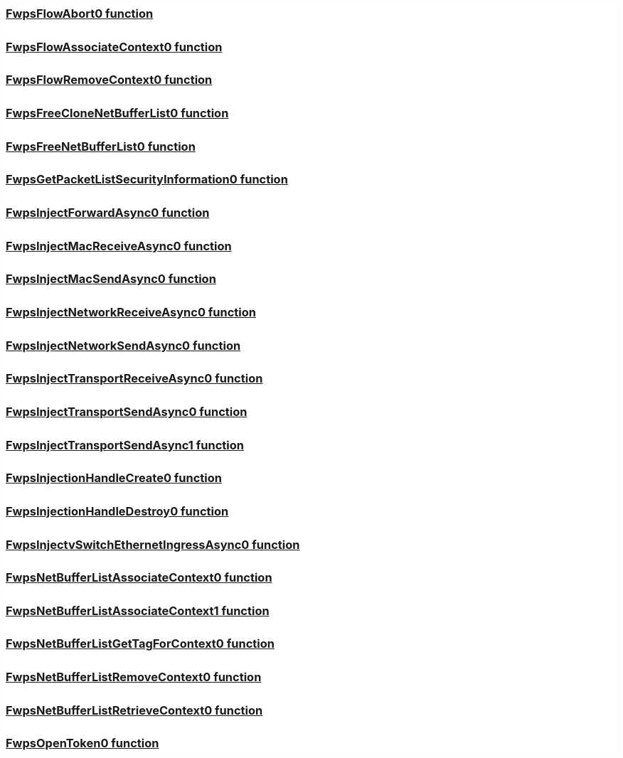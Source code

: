 ### [FwpsFlowAbort0 function](../fwpsk/nf-fwpsk-fwpsflowabort0.md)
### [FwpsFlowAssociateContext0 function](../fwpsk/nf-fwpsk-fwpsflowassociatecontext0.md)
### [FwpsFlowRemoveContext0 function](../fwpsk/nf-fwpsk-fwpsflowremovecontext0.md)
### [FwpsFreeCloneNetBufferList0 function](../fwpsk/nf-fwpsk-fwpsfreeclonenetbufferlist0.md)
### [FwpsFreeNetBufferList0 function](../fwpsk/nf-fwpsk-fwpsfreenetbufferlist0.md)
### [FwpsGetPacketListSecurityInformation0 function](../fwpsk/nf-fwpsk-fwpsgetpacketlistsecurityinformation0.md)
### [FwpsInjectForwardAsync0 function](../fwpsk/nf-fwpsk-fwpsinjectforwardasync0.md)
### [FwpsInjectMacReceiveAsync0 function](../fwpsk/nf-fwpsk-fwpsinjectmacreceiveasync0.md)
### [FwpsInjectMacSendAsync0 function](../fwpsk/nf-fwpsk-fwpsinjectmacsendasync0.md)
### [FwpsInjectNetworkReceiveAsync0 function](../fwpsk/nf-fwpsk-fwpsinjectnetworkreceiveasync0.md)
### [FwpsInjectNetworkSendAsync0 function](../fwpsk/nf-fwpsk-fwpsinjectnetworksendasync0.md)
### [FwpsInjectTransportReceiveAsync0 function](../fwpsk/nf-fwpsk-fwpsinjecttransportreceiveasync0.md)
### [FwpsInjectTransportSendAsync0 function](../fwpsk/nf-fwpsk-fwpsinjecttransportsendasync0.md)
### [FwpsInjectTransportSendAsync1 function](../fwpsk/nf-fwpsk-fwpsinjecttransportsendasync1.md)
### [FwpsInjectionHandleCreate0 function](../fwpsk/nf-fwpsk-fwpsinjectionhandlecreate0.md)
### [FwpsInjectionHandleDestroy0 function](../fwpsk/nf-fwpsk-fwpsinjectionhandledestroy0.md)
### [FwpsInjectvSwitchEthernetIngressAsync0 function](../fwpsk/nf-fwpsk-fwpsinjectvswitchethernetingressasync0.md)
### [FwpsNetBufferListAssociateContext0 function](../fwpsk/nf-fwpsk-fwpsnetbufferlistassociatecontext0.md)
### [FwpsNetBufferListAssociateContext1 function](../fwpsk/nf-fwpsk-fwpsnetbufferlistassociatecontext1.md)
### [FwpsNetBufferListGetTagForContext0 function](../fwpsk/nf-fwpsk-fwpsnetbufferlistgettagforcontext0.md)
### [FwpsNetBufferListRemoveContext0 function](../fwpsk/nf-fwpsk-fwpsnetbufferlistremovecontext0.md)
### [FwpsNetBufferListRetrieveContext0 function](../fwpsk/nf-fwpsk-fwpsnetbufferlistretrievecontext0.md)
### [FwpsOpenToken0 function](../fwpsk/nf-fwpsk-fwpsopentoken0.md)